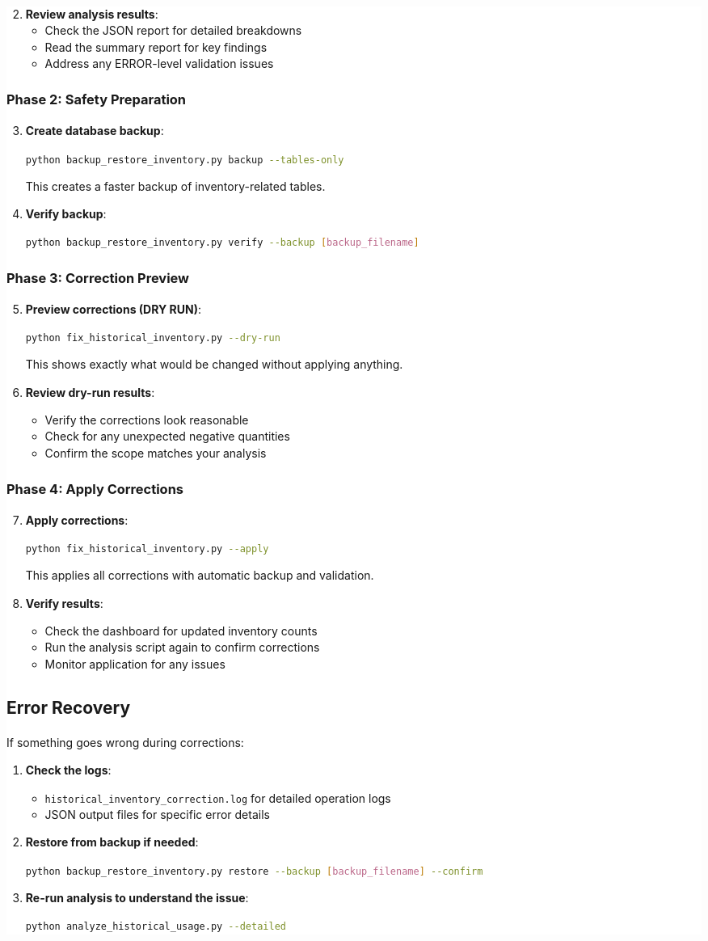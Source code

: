 2. **Review analysis results**:
   - Check the JSON report for detailed breakdowns
   - Read the summary report for key findings
   - Address any ERROR-level validation issues

### Phase 2: Safety Preparation
3. **Create database backup**:
   ```bash
   python backup_restore_inventory.py backup --tables-only
   ```
   This creates a faster backup of inventory-related tables.

4. **Verify backup**:
   ```bash
   python backup_restore_inventory.py verify --backup [backup_filename]
   ```

### Phase 3: Correction Preview
5. **Preview corrections (DRY RUN)**:
   ```bash
   python fix_historical_inventory.py --dry-run
   ```
   This shows exactly what would be changed without applying anything.

6. **Review dry-run results**:
   - Verify the corrections look reasonable
   - Check for any unexpected negative quantities
   - Confirm the scope matches your analysis

### Phase 4: Apply Corrections
7. **Apply corrections**:
   ```bash
   python fix_historical_inventory.py --apply
   ```
   This applies all corrections with automatic backup and validation.

8. **Verify results**:
   - Check the dashboard for updated inventory counts
   - Run the analysis script again to confirm corrections
   - Monitor application for any issues

## Error Recovery

If something goes wrong during corrections:

1. **Check the logs**:
   - `historical_inventory_correction.log` for detailed operation logs
   - JSON output files for specific error details

2. **Restore from backup if needed**:
   ```bash
   python backup_restore_inventory.py restore --backup [backup_filename] --confirm
   ```

3. **Re-run analysis to understand the issue**:
   ```bash
   python analyze_historical_usage.py --detailed
   ```
